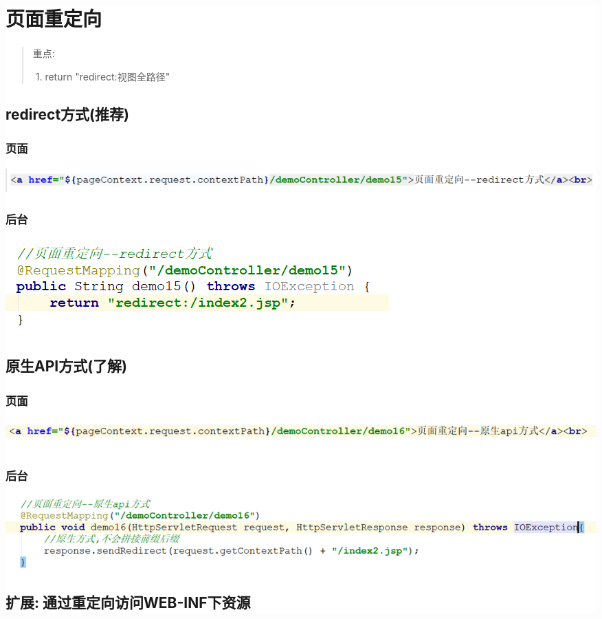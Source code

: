 



# 页面重定向

>重点:
>
>​	1. return "redirect:视图全路径"

## redirect方式(推荐)

### 页面 

![image-20210107100821474](assets/image-20210107100821474.png) 

### 后台 

![image-20210107100812705](assets/image-20210107100812705.png) 

## 原生API方式(了解)

### 页面 

![image-20210107100955849](assets/image-20210107100955849.png) 

### 后台 

![image-20210107101112540](assets/image-20210107101112540.png) 

## 扩展: 通过重定向访问WEB-INF下资源
